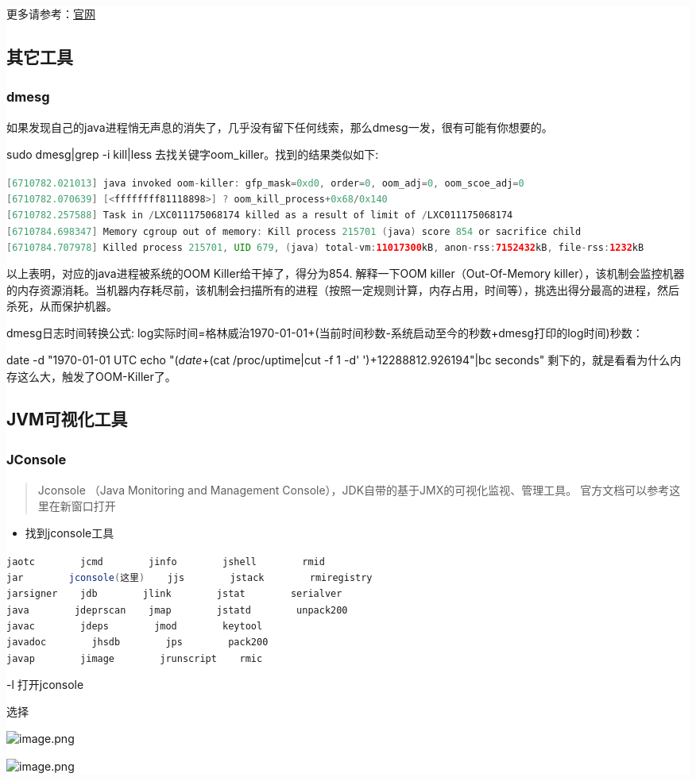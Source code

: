 更多请参考：[官网](https://www.ej-technologies.com/products/jprofiler/overview.html)



## 其它工具

### dmesg

如果发现自己的java进程悄无声息的消失了，几乎没有留下任何线索，那么dmesg一发，很有可能有你想要的。

sudo dmesg|grep -i kill|less 去找关键字oom_killer。找到的结果类似如下:

```java
[6710782.021013] java invoked oom-killer: gfp_mask=0xd0, order=0, oom_adj=0, oom_scoe_adj=0
[6710782.070639] [<ffffffff81118898>] ? oom_kill_process+0x68/0x140 
[6710782.257588] Task in /LXC011175068174 killed as a result of limit of /LXC011175068174 
[6710784.698347] Memory cgroup out of memory: Kill process 215701 (java) score 854 or sacrifice child 
[6710784.707978] Killed process 215701, UID 679, (java) total-vm:11017300kB, anon-rss:7152432kB, file-rss:1232kB
```

以上表明，对应的java进程被系统的OOM Killer给干掉了，得分为854. 解释一下OOM killer（Out-Of-Memory killer），该机制会监控机器的内存资源消耗。当机器内存耗尽前，该机制会扫描所有的进程（按照一定规则计算，内存占用，时间等），挑选出得分最高的进程，然后杀死，从而保护机器。

dmesg日志时间转换公式: log实际时间=格林威治1970-01-01+(当前时间秒数-系统启动至今的秒数+dmesg打印的log时间)秒数：

date -d "1970-01-01 UTC echo "$(date +%s)-$(cat /proc/uptime|cut -f 1 -d' ')+12288812.926194"|bc seconds" 剩下的，就是看看为什么内存这么大，触发了OOM-Killer了。

## JVM可视化工具

### JConsole

> Jconsole （Java Monitoring and Management Console），JDK自带的基于JMX的可视化监视、管理工具。 官方文档可以参考这里在新窗口打开

- 找到jconsole工具

```java
jaotc        jcmd        jinfo        jshell        rmid
jar        jconsole(这里)    jjs        jstack        rmiregistry
jarsigner    jdb        jlink        jstat        serialver
java        jdeprscan    jmap        jstatd        unpack200
javac        jdeps        jmod        keytool
javadoc        jhsdb        jps        pack200
javap        jimage        jrunscript    rmic
```



-l 打开jconsole

选择

![image.png](https://seven97-blog.oss-cn-hangzhou.aliyuncs.com/imgs/202404251730604.jpg)

![image.png](https://seven97-blog.oss-cn-hangzhou.aliyuncs.com/imgs/202404251730584.jpg)
